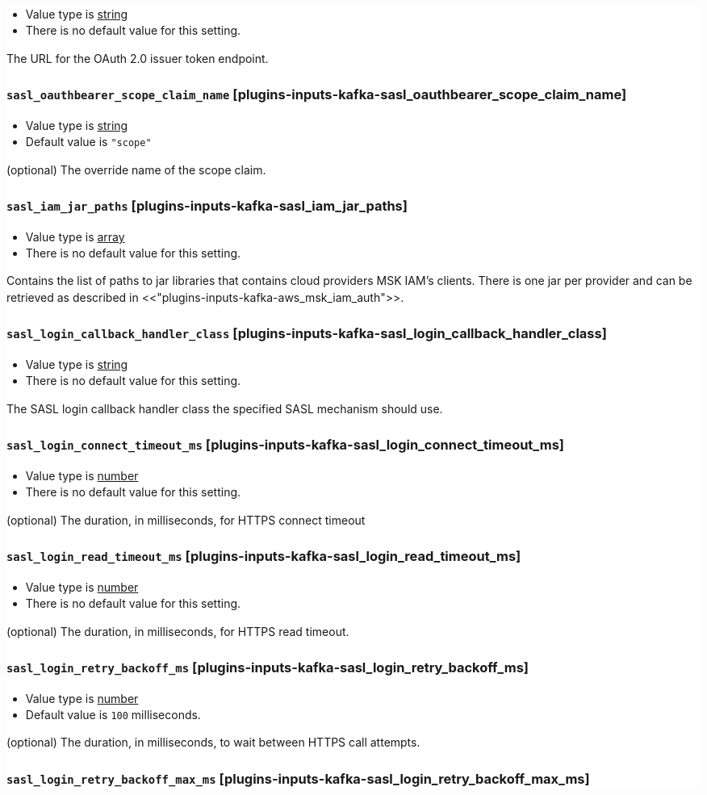 * Value type is [string](value-types.md#string)
* There is no default value for this setting.

The URL for the OAuth 2.0 issuer token endpoint.

### `sasl_oauthbearer_scope_claim_name` [plugins-inputs-kafka-sasl_oauthbearer_scope_claim_name]

* Value type is [string](value-types.md#string)
* Default value is `"scope"`

(optional) The override name of the scope claim.

### `sasl_iam_jar_paths` [plugins-inputs-kafka-sasl_iam_jar_paths]

* Value type is [array](value-types.md#array)
* There is no default value for this setting.

Contains the list of paths to jar libraries that contains cloud providers MSK IAM’s clients. There is one jar per provider and can be retrieved as described in <<"plugins-inputs-kafka-aws\_msk\_iam\_auth">>.

### `sasl_login_callback_handler_class` [plugins-inputs-kafka-sasl_login_callback_handler_class]

* Value type is [string](value-types.md#string)
* There is no default value for this setting.

The SASL login callback handler class the specified SASL mechanism should use.

### `sasl_login_connect_timeout_ms` [plugins-inputs-kafka-sasl_login_connect_timeout_ms]

* Value type is [number](value-types.md#number)
* There is no default value for this setting.

(optional) The duration, in milliseconds, for HTTPS connect timeout

### `sasl_login_read_timeout_ms` [plugins-inputs-kafka-sasl_login_read_timeout_ms]

* Value type is [number](value-types.md#number)
* There is no default value for this setting.

(optional) The duration, in milliseconds, for HTTPS read timeout.

### `sasl_login_retry_backoff_ms` [plugins-inputs-kafka-sasl_login_retry_backoff_ms]

* Value type is [number](value-types.md#number)
* Default value is `100` milliseconds.

(optional) The duration, in milliseconds, to wait between HTTPS call attempts.

### `sasl_login_retry_backoff_max_ms` [plugins-inputs-kafka-sasl_login_retry_backoff_max_ms]
